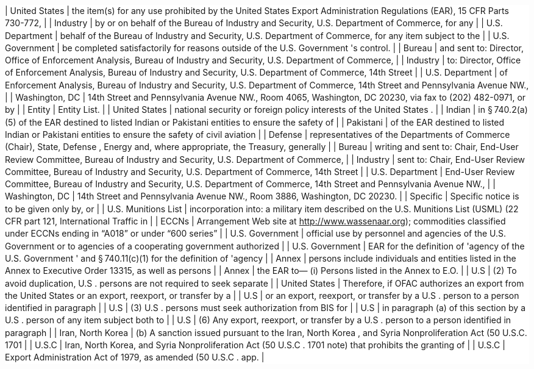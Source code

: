 | United States            | the item(s) for any use prohibited by the United States Export Administration Regulations (EAR), 15 CFR Parts 730-772,                                |
| Industry                 | by or on behalf of the Bureau of Industry and Security, U.S. Department of Commerce, for any                                                          |
| U.S. Department          | behalf of the Bureau of Industry and Security, U.S. Department of Commerce, for any item subject to the                                               |
| U.S. Government          | be completed satisfactorily for reasons outside of the U.S. Government 's control.                                                                    |
| Bureau                   | and sent to: Director, Office of Enforcement Analysis, Bureau of Industry and Security, U.S. Department of Commerce,                                  |
| Industry                 | to: Director, Office of Enforcement Analysis, Bureau of Industry and Security, U.S. Department of Commerce, 14th Street                               |
| U.S. Department          | of Enforcement Analysis, Bureau of Industry and Security, U.S. Department of Commerce, 14th Street and Pennsylvania Avenue NW.,                       |
| Washington, DC           | 14th Street and Pennsylvania Avenue NW., Room 4065, Washington, DC 20230, via fax to (202) 482-0971, or by                                            |
| Entity                   | Entity  List.                                                                                                                                         |
| United States            | national security or foreign policy interests of the United States .                                                                                  |
| Indian                   | in &#167;&#8201;740.2(a)(5) of the EAR destined to listed Indian or Pakistani entities to ensure the safety of                                        |
| Pakistani                | of the EAR destined to listed Indian or Pakistani entities to ensure the safety of civil aviation                                                     |
| Defense                  | representatives of the Departments of Commerce (Chair), State, Defense , Energy and, where appropriate, the Treasury, generally                       |
| Bureau                   | writing and sent to: Chair, End-User Review Committee, Bureau of Industry and Security, U.S. Department of Commerce,                                  |
| Industry                 | sent to: Chair, End-User Review Committee, Bureau of Industry and Security, U.S. Department of Commerce, 14th Street                                  |
| U.S. Department          | End-User Review Committee, Bureau of Industry and Security, U.S. Department of Commerce, 14th Street and Pennsylvania Avenue NW.,                     |
| Washington, DC           | 14th Street and Pennsylvania Avenue NW., Room 3886, Washington, DC  20230.                                                                            |
| Specific                 | Specific notice is to be given only by, or                                                                                                            |
| U.S. Munitions List      | incorporation into: a military item described on the U.S. Munitions List (USML) (22 CFR part 121, International Traffic in                            |
| ECCNs                    | Arrangement Web site at http://www.wassenaar.org); commodities classified under ECCNs  ending in &#8220;A018&#8221; or under &#8220;600 series&#8221; |
| U.S. Government          | official use by personnel and agencies of the U.S. Government or to agencies of a cooperating government authorized                                   |
| U.S. Government          | EAR for the definition of 'agency of the U.S. Government ' and &#167;&#8201;740.11(c)(1) for the definition of 'agency                                |
| Annex                    | persons include individuals and entities listed in the Annex to Executive Order 13315, as well as persons                                             |
| Annex                    | the EAR to&#8212; (i) Persons listed in the Annex  to E.O.                                                                                            |
| U.S                      | (2) To avoid duplication,  U.S . persons are not required to seek separate                                                                            |
| United States            | Therefore, if OFAC authorizes an export from the  United States or an export, reexport, or transfer by a                                              |
| U.S                      | or an export, reexport, or transfer by a U.S . person to a person identified in paragraph                                                             |
| U.S                      | (3)  U.S . persons must seek authorization from BIS for                                                                                               |
| U.S                      | in paragraph (a) of this section by a U.S . person of any item subject both to                                                                        |
| U.S                      | (6) Any export, reexport, or transfer by a  U.S . person to a person identified in paragraph                                                          |
| Iran, North Korea        | (b) A sanction issued pursuant to the  Iran, North Korea , and Syria Nonproliferation Act (50 U.S.C. 1701                                             |
| U.S.C                    | Iran, North Korea, and Syria Nonproliferation Act (50 U.S.C . 1701 note) that prohibits the granting of                                               |
| U.S.C                    | Export Administration Act of 1979, as amended (50 U.S.C . app.                                                                                        |